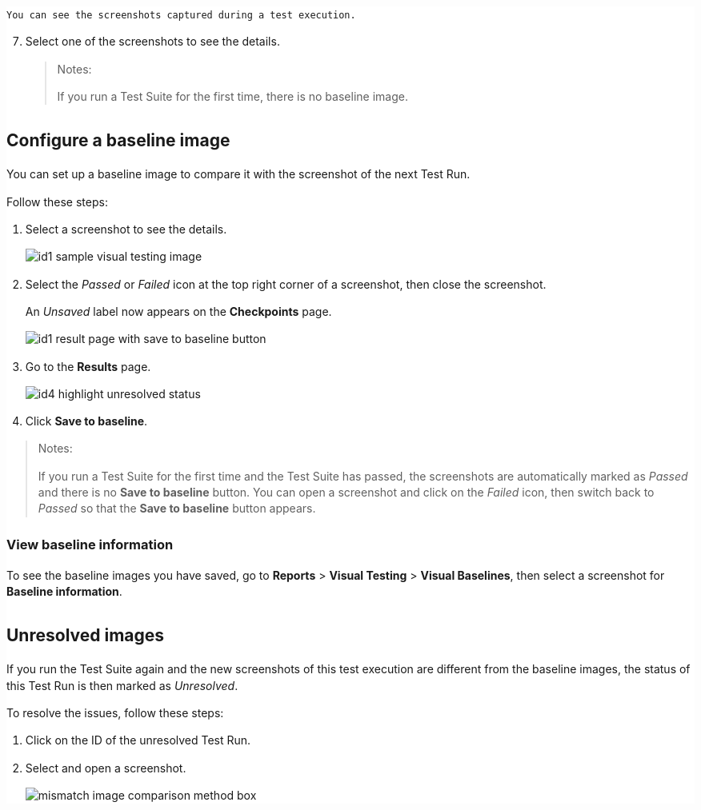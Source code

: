     You can see the screenshots captured during a test execution.

7. Select one of the screenshots to see the details.  

    > Notes:
    >
    > If you run a Test Suite for the first time, there is no baseline image.

## Configure a baseline image

You can set up a baseline image to compare it with the screenshot of the next Test Run.

Follow these steps:

1. Select a screenshot to see the details.

    <img src="https://github.com/katalon-studio/docs-images/raw/master/katalon-analytics/docs/testops-revamp-july-visual-testing/id-1-sample-visual-testing.png" width=100% alt="id1 sample visual testing image">

2. Select the *Passed* or *Failed* icon at the top right corner of a screenshot, then close the screenshot.

    An *Unsaved* label now appears on the **Checkpoints** page.

    <img src="https://github.com/katalon-studio/docs-images/raw/master/katalon-analytics/docs/testops-revamp-july-visual-testing/id-1-unsaved-appears-2.png" width=100% alt="id1 result page with save to baseline button">

3. Go to the **Results** page.

    <img src="https://github.com/katalon-studio/docs-images/raw/master/katalon-analytics/docs/testops-revamp-july-visual-testing/id-1-save-to-base-line-button-2.png" width=100% alt="id4 highlight unresolved status">

4. Click **Save to baseline**.

> Notes:
>
> If you run a Test Suite for the first time and the Test Suite has passed, the screenshots are automatically marked as *Passed* and there is no **Save to baseline** button. You can open a screenshot and click on the *Failed* icon, then switch back to *Passed* so that the **Save to baseline** button appears.

### View baseline information

To see the baseline images you have saved, go to **Reports** > **Visual Testing** > **Visual Baselines**, then select a screenshot for **Baseline information**.

## Unresolved images

If you run the Test Suite again and the new screenshots of this test execution are different from the baseline images, the status of this Test Run is then marked as *Unresolved*.

To resolve the issues, follow these steps:

1. Click on the ID of the unresolved Test Run.

2. Select and open a screenshot.

    <img src="https://github.com/katalon-studio/docs-images/raw/master/katalon-analytics/docs/testops-revamp-july-visual-testing/kt-visual-testing-pixel-ui-may2022.png" width=100% alt="mismatch image comparison method box">
